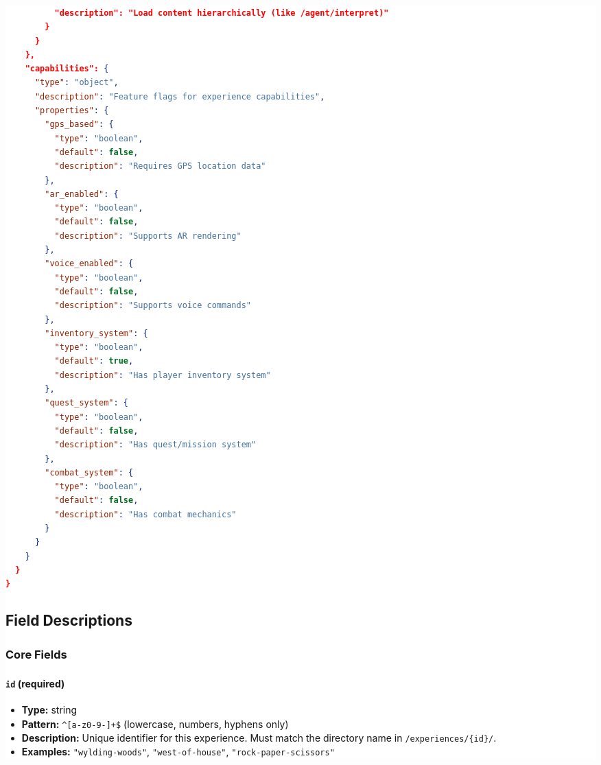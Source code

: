 ```json
          "description": "Load content hierarchically (like /agent/interpret)"
        }
      }
    },
    "capabilities": {
      "type": "object",
      "description": "Feature flags for experience capabilities",
      "properties": {
        "gps_based": {
          "type": "boolean",
          "default": false,
          "description": "Requires GPS location data"
        },
        "ar_enabled": {
          "type": "boolean",
          "default": false,
          "description": "Supports AR rendering"
        },
        "voice_enabled": {
          "type": "boolean",
          "default": false,
          "description": "Supports voice commands"
        },
        "inventory_system": {
          "type": "boolean",
          "default": true,
          "description": "Has player inventory system"
        },
        "quest_system": {
          "type": "boolean",
          "default": false,
          "description": "Has quest/mission system"
        },
        "combat_system": {
          "type": "boolean",
          "default": false,
          "description": "Has combat mechanics"
        }
      }
    }
  }
}
```

## Field Descriptions

### Core Fields

#### `id` (required)
- **Type:** string
- **Pattern:** `^[a-z0-9-]+$` (lowercase, numbers, hyphens only)
- **Description:** Unique identifier for this experience. Must match the directory name in `/experiences/{id}/`.
- **Examples:** `"wylding-woods"`, `"west-of-house"`, `"rock-paper-scissors"`
